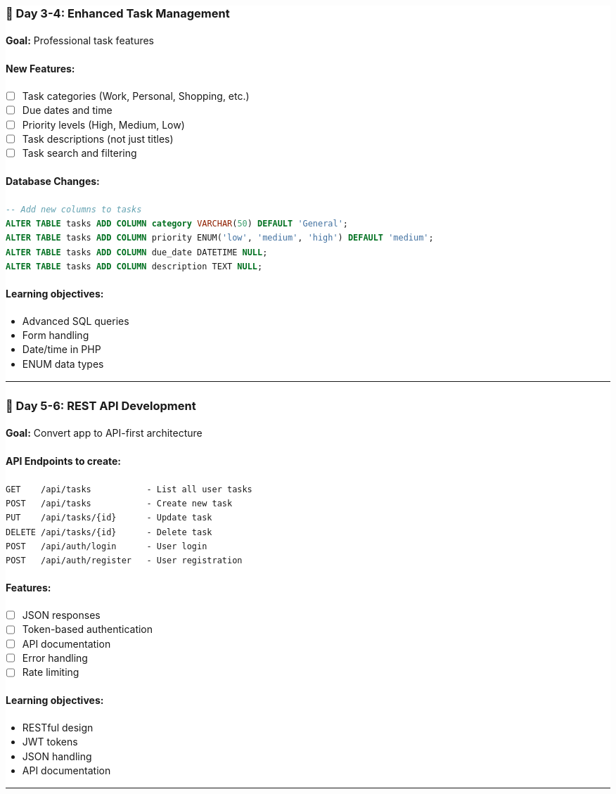 ### 🎯 Day 3-4: Enhanced Task Management
**Goal:** Professional task features

#### New Features:
- [ ] Task categories (Work, Personal, Shopping, etc.)
- [ ] Due dates and time
- [ ] Priority levels (High, Medium, Low)
- [ ] Task descriptions (not just titles)
- [ ] Task search and filtering

#### Database Changes:
```sql
-- Add new columns to tasks
ALTER TABLE tasks ADD COLUMN category VARCHAR(50) DEFAULT 'General';
ALTER TABLE tasks ADD COLUMN priority ENUM('low', 'medium', 'high') DEFAULT 'medium';
ALTER TABLE tasks ADD COLUMN due_date DATETIME NULL;
ALTER TABLE tasks ADD COLUMN description TEXT NULL;
```

#### Learning objectives:
- Advanced SQL queries
- Form handling
- Date/time in PHP
- ENUM data types

---

### 🎯 Day 5-6: REST API Development
**Goal:** Convert app to API-first architecture

#### API Endpoints to create:
```
GET    /api/tasks           - List all user tasks
POST   /api/tasks           - Create new task
PUT    /api/tasks/{id}      - Update task
DELETE /api/tasks/{id}      - Delete task
POST   /api/auth/login      - User login
POST   /api/auth/register   - User registration
```

#### Features:
- [ ] JSON responses
- [ ] Token-based authentication
- [ ] API documentation
- [ ] Error handling
- [ ] Rate limiting

#### Learning objectives:
- RESTful design
- JWT tokens
- JSON handling
- API documentation

---